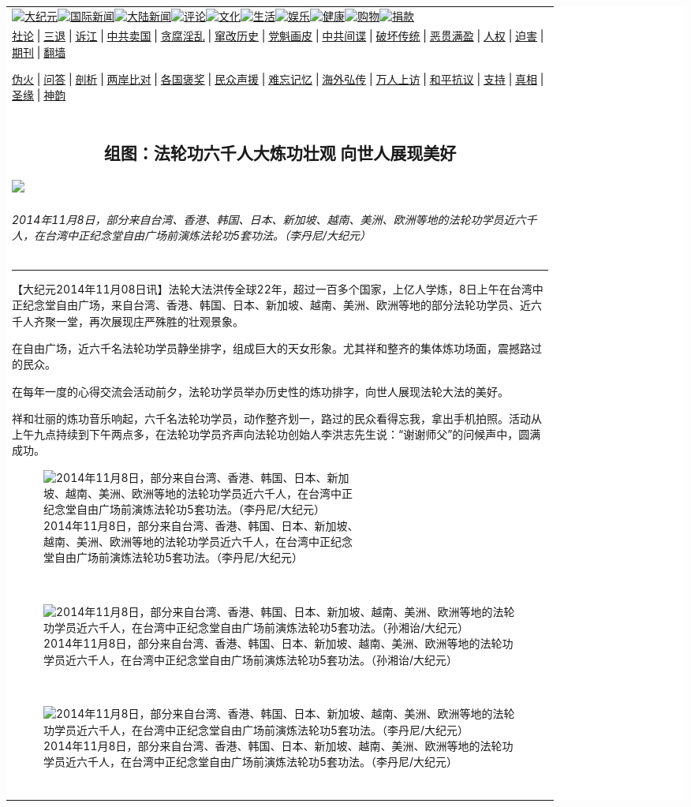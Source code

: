 <a name="1" id="1" target="_blank"></a><span id="1"></span>
<table align=center border="0"><tr><td colspan="2" VALIGN=TOP><a href="/gb/nsc413.md#1"><img src="https://raw.githubusercontent.com/wlrgim293/www/master/t/djy/1.jpg" title="大纪元"></a><a href="/gb/n24hr.md#1"><img src="https://raw.githubusercontent.com/wlrgim293/www/master/t/djy/3.jpg" title="国际新闻"></a><a href="/gb/nsc413.md#1"><img src="https://raw.githubusercontent.com/wlrgim293/www/master/t/djy/4.jpg" title="大陆新闻"></a><a href="/gb/news392.md#1"><img src="https://raw.githubusercontent.com/wlrgim293/www/master/t/djy/5.jpg" title="评论"></a><a href="/gb/news2007.md#1"><img src="https://raw.githubusercontent.com/wlrgim293/www/master/t/djy/6.jpg" title="文化"></a><a href="/gb/news2008.md#1"><img src="https://raw.githubusercontent.com/wlrgim293/www/master/t/djy/7.jpg" title="生活"></a><a href="/gb/ncyule.md#1"><img src="https://raw.githubusercontent.com/wlrgim293/www/master/t/djy/8.jpg" title="娱乐"></a><a href="/gb/nsc1002.md#1"><img src="https://raw.githubusercontent.com/wlrgim293/www/master/t/djy/9.jpg" title="健康"><a href="https://www.youlucky.com"><img src="https://raw.githubusercontent.com/wlrgim293/www/master/t/djy/10.jpg" title="购物"></a><a href="https://donate.epochtimes.com/?utm_medium=epochtimes&utm_source=referral&utm_campaign=donate_button_djyarticleheader"><img src="https://raw.githubusercontent.com/wlrgim293/www/master/t/djy/12.jpg" title="捐款"></a></td></tr>
<tr><td colspan="2" VALIGN=TOP><a target="_blank" href="/gb/9p.md#1">社论</a> | <a target="_blank" href="/gb/nf5657.md#1">三退</a> | <a target="_blank" href="/gb/nf6124.md#1">诉江</a> | <a target="_blank" href="/gb/nf1176117.md#1">中共卖国</a> | <a target="_blank" href="/gb/nf5773.md#1">贪腐淫乱</a> | <a target="_blank" href="/gb/nf1176115.md#1">窜改历史</a> | <a target="_blank" href="/gb/nf1176107.md#1">党魁画皮</a> | <a target="_blank" href="/gb/nf1320400.md#1">中共间谍</a> | <a target="_blank" href="/gb/nf1176114.md#1">破坏传统</a> | <a target="_blank" href="https://github.com/wlrgim293/ntdtv/blob/master/gb/prog447_1.md#1">恶贯满盈</a> | <a target="_blank" href="/gb/ncid278.md#1">人权</a> | <a target="_blank" href="/gb/nf1176111.md#1">迫害</a> | <a target="_blank" href="https://gitlab.com/szzdlab/mh-qikan/blob/master/README.md#1">期刊</a> | <a target="_blank" href="https://github.com/bannedbook/fanqiang/wiki">翻墙</a></p><p><a target="_blank" href="/gb/nf5562.md#1">伪火</a> | <a target="_blank" href="/gb/nf4378.md#1">问答</a> | <a target="_blank" href="/gb/nf5792.md#1">剖析</a> | <a target="_blank" href="/gb/nf5735.md#1">两岸比对</a> | <a target="_blank" href="/gb/nf6119.md#1">各国褒奖</a> | <a target="_blank" href="/gb/nf6120.md#1">民众声援</a> | <a target="_blank" href="/gb/nf1188594.md#1">难忘记忆</a> | <a target="_blank" href="/gb/nf3180.md#1">海外弘传</a> | <a target="_blank" href="/gb/nf5410.md#1">万人上访</a> | <a target="_blank" href="https://github.com/wlrgim293/ntdtv/blob/master/gb/prog1530_1.md#1">和平抗议</a> | <a target="_blank" href="/gb/nf4386.md#1">支持</a> | <a target="_blank" href="/gb/nf4389.md#1">真相</a> | <a target="_blank" href="/gb/nf5790.md#1">圣缘</a> | <a target="_blank" href="/gb/nf4786.md#1">神韵</a></td></tr>
<tr><td VALIGN=TOP width="626"><h2 align=center>组图：法轮功六千人大炼功壮观 向世人展现美好</h2>
<img width="600" src="https://i.epochtimes.com/assets/uploads/2014/11/141108060651100098-600x400.jpg" />
<h6>2014年11月8日，部分来自台湾、香港、韩国、日本、新加坡、越南、美洲、欧洲等地的法轮功学员近六千人，在台湾中正纪念堂自由广场前演炼法轮功5套功法。（李丹尼/大纪元） 
</h6>
<hr>
<p>【大纪元2014年11月08日讯】法轮大法洪传全球22年，超过一百多个国家，上亿人学炼，8日上午在台湾中正纪念堂自由广场，来自台湾、香港、韩国、日本、新加坡、越南、美洲、欧洲等地的部分<ahref="/gb/tag/%E6%B3%95%E8%BD%AE%E5%8A%9F.md#1">法轮功</a>学员、近六千人齐聚一堂，再次展现庄严殊胜的壮观景象。</p>
<p>在自由广场，近六千名<ahref="/gb/tag/%E6%B3%95%E8%BD%AE%E5%8A%9F.md#1">法轮功</a>学员静坐排字，组成巨大的天女形象。尤其祥和整齐的集体<ahref="/gb/tag/%E7%82%BC%E5%8A%9F.md#1">炼功</a>场面，震撼路过的民众。</p>
<p>在每年一度的心得交流会活动前夕，法轮功学员举办历史性的<ahref="/gb/tag/%E7%82%BC%E5%8A%9F.md#1">炼功</a>排字，向世人展现法轮大法的美好。</p>
<p>祥和壮丽的炼功音乐响起，六千名法轮功学员，动作整齐划一，路过的民众看得忘我，拿出手机拍照。活动从上午九点持续到下午两点多，在法轮功学员齐声向法轮功创始人李洪志先生说：“谢谢师父”的问候声中，圆满成功。</p>
<p>
	<figure id="attachment_5800782" style="width: 400px" class="wp-caption aligncenter"><img src="https://i.epochtimes.com/assets/uploads/2014/11/141108060111100098.jpg" alt="2014年11月8日，部分来自台湾、香港、韩国、日本、新加坡、越南、美洲、欧洲等地的法轮功学员近六千人，在台湾中正纪念堂自由广场前演炼法轮功5套功法。（李丹尼/大纪元） " title="2014年11月8日，部分来自台湾、香港、韩国、日本、新加坡、越南、美洲、欧洲等地的法轮功学员近六千人，在台湾中正纪念堂自由广场前演炼法轮功5套功法。（李丹尼/大纪元） " width="400" b="600"
	class="size-large wp-image-5800782" /></a><figcaption class="wp-caption-text">2014年11月8日，部分来自台湾、香港、韩国、日本、新加坡、越南、美洲、欧洲等地的法轮功学员近六千人，在台湾中正纪念堂自由广场前演炼法轮功5套功法。（李丹尼/大纪元）</figcaption></figure><br />
	<figure id="attachment_5800794" style="width: 600px" class="wp-caption aligncenter"><img src="https://i.epochtimes.com/assets/uploads/2014/11/141108042951100641-600x399.jpg" alt="2014年11月8日，部分来自台湾、香港、韩国、日本、新加坡、越南、美洲、欧洲等地的法轮功学员近六千人，在台湾中正纪念堂自由广场前演炼法轮功5套功法。（孙湘诒/大纪元） " title="2014年11月8日，部分来自台湾、香港、韩国、日本、新加坡、越南、美洲、欧洲等地的法轮功学员近六千人，在台湾中正纪念堂自由广场前演炼法轮功5套功法。（孙湘诒/大纪元） " width="600" b="399"
	class="size-large wp-image-5800794" /></a><figcaption class="wp-caption-text">2014年11月8日，部分来自台湾、香港、韩国、日本、新加坡、越南、美洲、欧洲等地的法轮功学员近六千人，在台湾中正纪念堂自由广场前演炼法轮功5套功法。（孙湘诒/大纪元）</figcaption></figure><br />
	<figure id="attachment_5800806" style="width: 600px" class="wp-caption aligncenter"><img src="https://i.epochtimes.com/assets/uploads/2014/11/141108060607100098-600x400.jpg" alt="2014年11月8日，部分来自台湾、香港、韩国、日本、新加坡、越南、美洲、欧洲等地的法轮功学员近六千人，在台湾中正纪念堂自由广场前演炼法轮功5套功法。（李丹尼/大纪元） " title="2014年11月8日，部分来自台湾、香港、韩国、日本、新加坡、越南、美洲、欧洲等地的法轮功学员近六千人，在台湾中正纪念堂自由广场前演炼法轮功5套功法。（李丹尼/大纪元） " width="600" b="400"
	class="size-large wp-image-5800806" /></a><figcaption class="wp-caption-text">2014年11月8日，部分来自台湾、香港、韩国、日本、新加坡、越南、美洲、欧洲等地的法轮功学员近六千人，在台湾中正纪念堂自由广场前演炼法轮功5套功法。（李丹尼/大纪元）</figcaption></figure><br />